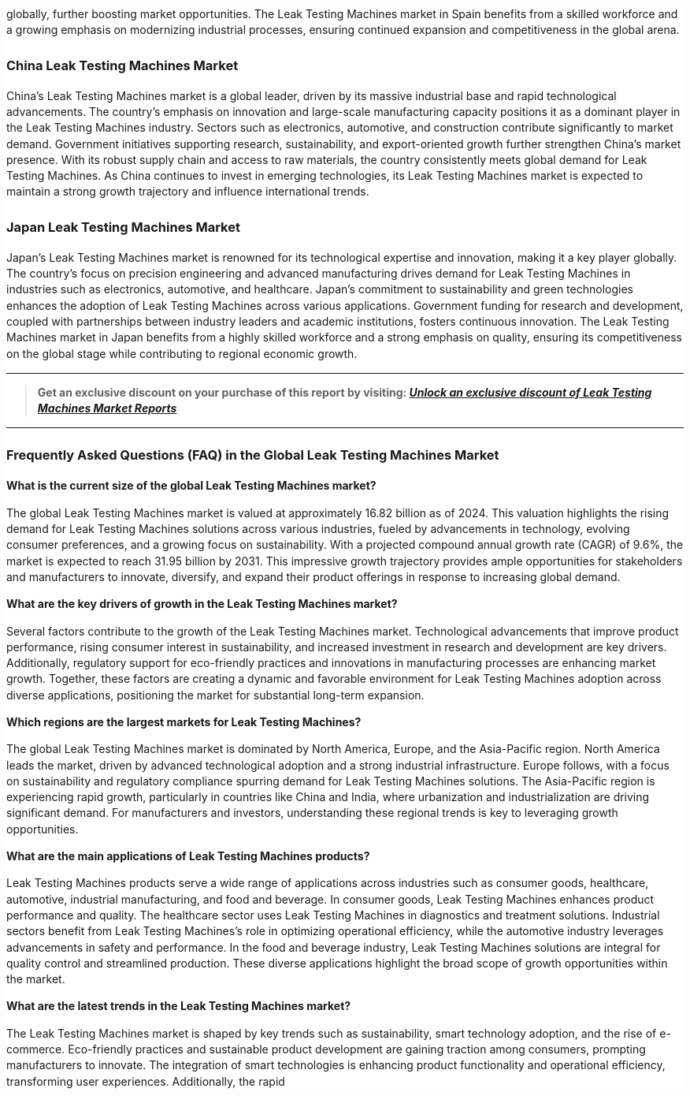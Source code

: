 globally, further boosting market opportunities. The Leak Testing Machines market in Spain benefits from a skilled workforce and a growing emphasis on modernizing industrial processes, ensuring continued expansion and competitiveness in the global arena.</p><h3>China Leak Testing Machines Market</h3><p>China&rsquo;s Leak Testing Machines market is a global leader, driven by its massive industrial base and rapid technological advancements. The country&rsquo;s emphasis on innovation and large-scale manufacturing capacity positions it as a dominant player in the Leak Testing Machines industry. Sectors such as electronics, automotive, and construction contribute significantly to market demand. Government initiatives supporting research, sustainability, and export-oriented growth further strengthen China&rsquo;s market presence. With its robust supply chain and access to raw materials, the country consistently meets global demand for Leak Testing Machines. As China continues to invest in emerging technologies, its Leak Testing Machines market is expected to maintain a strong growth trajectory and influence international trends.</p><h3>Japan Leak Testing Machines Market</h3><p>Japan&rsquo;s Leak Testing Machines market is renowned for its technological expertise and innovation, making it a key player globally. The country&rsquo;s focus on precision engineering and advanced manufacturing drives demand for Leak Testing Machines in industries such as electronics, automotive, and healthcare. Japan&rsquo;s commitment to sustainability and green technologies enhances the adoption of Leak Testing Machines across various applications. Government funding for research and development, coupled with partnerships between industry leaders and academic institutions, fosters continuous innovation. The Leak Testing Machines market in Japan benefits from a highly skilled workforce and a strong emphasis on quality, ensuring its competitiveness on the global stage while contributing to regional economic growth.</p><hr /><blockquote><p><strong>Get an exclusive discount on your purchase of this report by visiting: <em><a href="://marketresearchpulse.com/ask-for-discount/147767?utm_source=Github&amp;utm_medium=0110">Unlock an exclusive discount of Leak Testing Machines Market Reports</a></em>&nbsp;</strong></p></blockquote><hr /><h3>Frequently Asked Questions (FAQ) in the Global Leak Testing Machines Market</h3><p><strong>What is the current size of the global Leak Testing Machines market?</strong></p><p>The global Leak Testing Machines market is valued at approximately 16.82 billion as of 2024. This valuation highlights the rising demand for Leak Testing Machines solutions across various industries, fueled by advancements in technology, evolving consumer preferences, and a growing focus on sustainability. With a projected compound annual growth rate (CAGR) of 9.6%, the market is expected to reach 31.95 billion by 2031. This impressive growth trajectory provides ample opportunities for stakeholders and manufacturers to innovate, diversify, and expand their product offerings in response to increasing global demand.</p><p><strong>What are the key drivers of growth in the Leak Testing Machines market?</strong></p><p>Several factors contribute to the growth of the Leak Testing Machines market. Technological advancements that improve product performance, rising consumer interest in sustainability, and increased investment in research and development are key drivers. Additionally, regulatory support for eco-friendly practices and innovations in manufacturing processes are enhancing market growth. Together, these factors are creating a dynamic and favorable environment for Leak Testing Machines adoption across diverse applications, positioning the market for substantial long-term expansion.</p><p><strong>Which regions are the largest markets for Leak Testing Machines?</strong></p><p>The global Leak Testing Machines market is dominated by North America, Europe, and the Asia-Pacific region. North America leads the market, driven by advanced technological adoption and a strong industrial infrastructure. Europe follows, with a focus on sustainability and regulatory compliance spurring demand for Leak Testing Machines solutions. The Asia-Pacific region is experiencing rapid growth, particularly in countries like China and India, where urbanization and industrialization are driving significant demand. For manufacturers and investors, understanding these regional trends is key to leveraging growth opportunities.</p><p><strong>What are the main applications of Leak Testing Machines products?</strong></p><p>Leak Testing Machines products serve a wide range of applications across industries such as consumer goods, healthcare, automotive, industrial manufacturing, and food and beverage. In consumer goods, Leak Testing Machines enhances product performance and quality. The healthcare sector uses Leak Testing Machines in diagnostics and treatment solutions. Industrial sectors benefit from Leak Testing Machines&rsquo;s role in optimizing operational efficiency, while the automotive industry leverages advancements in safety and performance. In the food and beverage industry, Leak Testing Machines solutions are integral for quality control and streamlined production. These diverse applications highlight the broad scope of growth opportunities within the market.</p><p><strong>What are the latest trends in the Leak Testing Machines market?</strong></p><p>The Leak Testing Machines market is shaped by key trends such as sustainability, smart technology adoption, and the rise of e-commerce. Eco-friendly practices and sustainable product development are gaining traction among consumers, prompting manufacturers to innovate. The integration of smart technologies is enhancing product functionality and operational efficiency, transforming user experiences. Additionally, the rapid